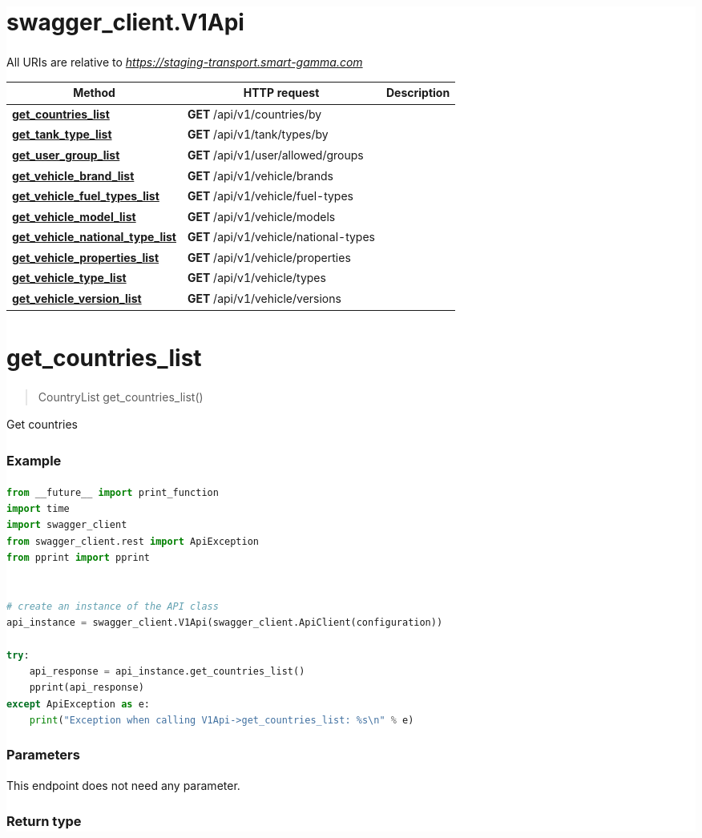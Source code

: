 # swagger_client.V1Api

All URIs are relative to *https://staging-transport.smart-gamma.com*

Method | HTTP request | Description
------------- | ------------- | -------------
[**get_countries_list**](V1Api.md#get_countries_list) | **GET** /api/v1/countries/by | 
[**get_tank_type_list**](V1Api.md#get_tank_type_list) | **GET** /api/v1/tank/types/by | 
[**get_user_group_list**](V1Api.md#get_user_group_list) | **GET** /api/v1/user/allowed/groups | 
[**get_vehicle_brand_list**](V1Api.md#get_vehicle_brand_list) | **GET** /api/v1/vehicle/brands | 
[**get_vehicle_fuel_types_list**](V1Api.md#get_vehicle_fuel_types_list) | **GET** /api/v1/vehicle/fuel-types | 
[**get_vehicle_model_list**](V1Api.md#get_vehicle_model_list) | **GET** /api/v1/vehicle/models | 
[**get_vehicle_national_type_list**](V1Api.md#get_vehicle_national_type_list) | **GET** /api/v1/vehicle/national-types | 
[**get_vehicle_properties_list**](V1Api.md#get_vehicle_properties_list) | **GET** /api/v1/vehicle/properties | 
[**get_vehicle_type_list**](V1Api.md#get_vehicle_type_list) | **GET** /api/v1/vehicle/types | 
[**get_vehicle_version_list**](V1Api.md#get_vehicle_version_list) | **GET** /api/v1/vehicle/versions | 

# **get_countries_list**
> CountryList get_countries_list()



Get countries

### Example
```python
from __future__ import print_function
import time
import swagger_client
from swagger_client.rest import ApiException
from pprint import pprint


# create an instance of the API class
api_instance = swagger_client.V1Api(swagger_client.ApiClient(configuration))

try:
    api_response = api_instance.get_countries_list()
    pprint(api_response)
except ApiException as e:
    print("Exception when calling V1Api->get_countries_list: %s\n" % e)
```

### Parameters
This endpoint does not need any parameter.

### Return type
